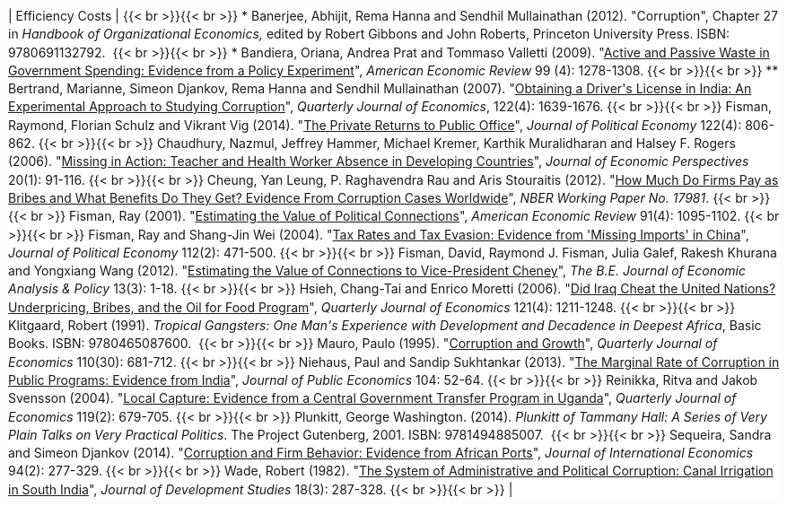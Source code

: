 | Efficiency Costs |  {{< br >}}{{< br >}} \* Banerjee, Abhijit, Rema Hanna and Sendhil Mullainathan (2012). "Corruption", Chapter 27 in _Handbook of Organizational Economics,_ edited by Robert Gibbons and John Roberts, Princeton University Press. ISBN: 9780691132792.  {{< br >}}{{< br >}} \* Bandiera, Oriana, Andrea Prat and Tommaso Valletti (2009). "[Active and Passive Waste in Government Spending: Evidence from a Policy Experiment](http://www.jstor.org/stable/25592509)", _American Economic Review_ 99 (4): 1278-1308. {{< br >}}{{< br >}} \*\* Bertrand, Marianne, Simeon Djankov, Rema Hanna and Sendhil Mullainathan (2007). "[Obtaining a Driver's License in India: An Experimental Approach to Studying Corruption](https://doi.org/10.1162/qjec.2007.122.4.1639)", _Quarterly Journal of Economics_, 122(4): 1639-1676. {{< br >}}{{< br >}} Fisman, Raymond, Florian Schulz and Vikrant Vig (2014). "[The Private Returns to Public Office](http://www.jstor.org/stable/10.1086/676334)", _Journal of Political Economy_ 122(4): 806-862. {{< br >}}{{< br >}} Chaudhury, Nazmul, Jeffrey Hammer, Michael Kremer, Karthik Muralidharan and Halsey F. Rogers (2006). "[Missing in Action: Teacher and Health Worker Absence in Developing Countries](http://doi.org/10.1257/089533006776526058)", _Journal of Economic Perspectives_ 20(1): 91-116. {{< br >}}{{< br >}} Cheung, Yan Leung, P. Raghavendra Rau and Aris Stouraitis (2012). "[How Much Do Firms Pay as Bribes and What Beneﬁts Do They Get? Evidence From Corruption Cases Worldwide](http://doi.org/10.2139/ssrn.1772246)", _NBER Working Paper No. 17981_. {{< br >}}{{< br >}} Fisman, Ray (2001). "[Estimating the Value of Political Connections](http://doi.org/10.1257/aer.91.4.1095)", _American Economic Review_ 91(4): 1095-1102. {{< br >}}{{< br >}} Fisman, Ray and Shang-Jin Wei (2004). "[Tax Rates and Tax Evasion: Evidence from 'Missing Imports' in China](https://www.journals.uchicago.edu/doi/abs/10.1086/381476)", _Journal of Political Economy_ 112(2): 471-500. {{< br >}}{{< br >}} Fisman, David, Raymond J. Fisman, Julia Galef, Rakesh Khurana and Yongxiang Wang (2012). "[Estimating the Value of Connections to Vice-President Cheney](https://doi.org/10.1515/1935-1682.3272)", _The B.E. Journal of Economic Analysis & Policy_ 13(3): 1-18. {{< br >}}{{< br >}} Hsieh, Chang-Tai and Enrico Moretti (2006). "[Did Iraq Cheat the United Nations? Underpricing, Bribes, and the Oil for Food Program](https://doi.org/10.1093/qje/121.4.1211)", _Quarterly Journal of Economics_ 121(4): 1211-1248. {{< br >}}{{< br >}} Klitgaard, Robert (1991). _Tropical Gangsters: One Man's Experience with Development and Decadence in Deepest Africa_, Basic Books. ISBN: 9780465087600.  {{< br >}}{{< br >}} Mauro, Paulo (1995). "[Corruption and Growth](http://www.jstor.org/stable/2946696)", _Quarterly Journal of Economics_ 110(30): 681-712. {{< br >}}{{< br >}} Niehaus, Paul and Sandip Sukhtankar (2013). "[The Marginal Rate of Corruption in Public Programs: Evidence from India](https://doi.org/10.1016/j.jpubeco.2013.05.001)", _Journal of Public Economics_ 104: 52-64. {{< br >}}{{< br >}} Reinikka, Ritva and Jakob Svensson (2004). "[Local Capture: Evidence from a Central Government Transfer Program in Uganda](https://doi.org/10.1162/0033553041382120)", _Quarterly Journal of Economics_ 119(2): 679-705. {{< br >}}{{< br >}} Plunkitt, George Washington. (2014). _Plunkitt of Tammany Hall: A Series of Very Plain Talks on Very Practical Politics_. The Project Gutenberg, 2001. ISBN: 9781494885007.  {{< br >}}{{< br >}} Sequeira, Sandra and Simeon Djankov (2014). "[Corruption and Firm Behavior: Evidence from African Ports](https://doi.org/10.1016/j.jinteco.2014.08.010)", _Journal of International Economics_ 94(2): 277-329. {{< br >}}{{< br >}} Wade, Robert (1982). "[The System of Administrative and Political Corruption: Canal Irrigation in South India](https://doi.org/10.1080/00220388208421833)", _Journal of Development Studies_ 18(3): 287-328. {{< br >}}{{< br >}}  |